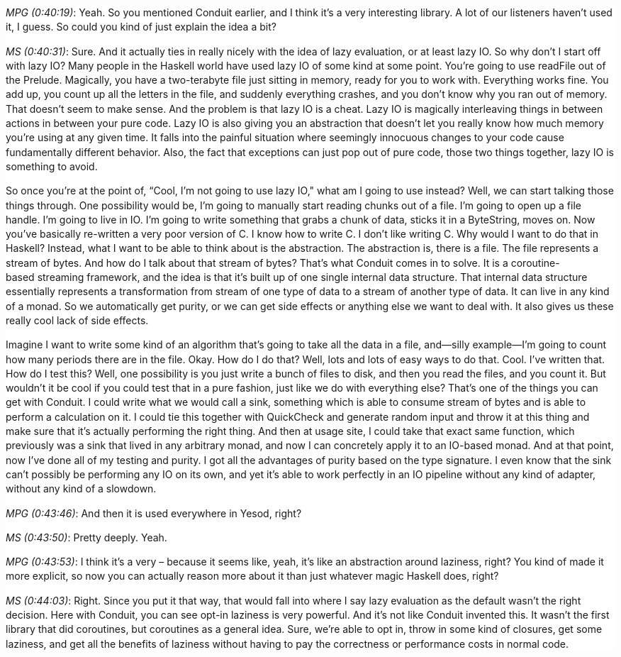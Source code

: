 *MPG (0:40:19)*: Yeah. So you mentioned Conduit earlier, and I think it’s a very interesting library. A lot of our listeners haven’t used it, I guess. So could you kind of just explain the idea a bit?

*MS (0:40:31)*: Sure. And it actually ties in really nicely with the idea of lazy evaluation, or at least lazy IO. So why don’t I start off with lazy IO? Many people in the Haskell world have used lazy IO of some kind at some point. You’re going to use readFile out of the Prelude. Magically, you have a two-terabyte file just sitting in memory, ready for you to work with. Everything works fine. You add up, you count up all the letters in the file, and suddenly everything crashes, and you don’t know why you ran out of memory. That doesn’t seem to make sense. And the problem is that lazy IO is a cheat. Lazy IO is magically interleaving things in between actions in between your pure code. Lazy IO is also giving you an abstraction that doesn’t let you really know how much memory you’re using at any given time. It falls into the painful situation where seemingly innocuous changes to your code cause fundamentally different behavior. Also, the fact that exceptions can just pop out of pure code, those two things together, lazy IO is something to avoid. 

So once you’re at the point of, “Cool, I’m not going to use lazy IO," what am I going to use instead? Well, we can start talking those things through. One possibility would be, I’m going to manually start reading chunks out of a file. I’m going to open up a file handle. I’m going to live in IO. I’m going to write something that grabs a chunk of data, sticks it in a ByteString, moves on. Now you’ve basically re-written a very poor version of C. I know how to write C. I don’t like writing C. Why would I want to do that in Haskell? Instead, what I want to be able to think about is the abstraction. The abstraction is, there is a file. The file represents a stream of bytes. And how do I talk about that stream of bytes? That’s what Conduit comes in to solve. It is a coroutine-based streaming framework, and the idea is that it’s built up of one single internal data structure. That internal data structure essentially represents a transformation from stream of one type of data to a stream of another type of data. It can live in any kind of a monad. So we automatically get purity, or we can get side effects or anything else we want to deal with. It also gives us these really cool lack of side effects. 

Imagine I want to write some kind of an algorithm that’s going to take all the data in a file, and—silly example—I’m going to count how many periods there are in the file. Okay. How do I do that? Well, lots and lots of easy ways to do that. Cool. I’ve written that. How do I test this? Well, one possibility is you just write a bunch of files to disk, and then you read the files, and you count it. But wouldn’t it be cool if you could test that in a pure fashion, just like we do with everything else? That’s one of the things you can get with Conduit. I could write what we would call a sink, something which is able to consume stream of bytes and is able to perform a calculation on it. I could tie this together with QuickCheck and generate random input and throw it at this thing and make sure that it’s actually performing the right thing. And then at usage site, I could take that exact same function, which previously was a sink that lived in any arbitrary monad, and now I can concretely apply it to an IO-based monad. And at that point, now I’ve done all of my testing and purity. I got all the advantages of purity based on the type signature. I even know that the sink can’t possibly be performing any IO on its own, and yet it’s able to work perfectly in an IO pipeline without any kind of adapter, without any kind of a slowdown. 

*MPG (0:43:46)*: And then it is used everywhere in Yesod, right? 

*MS (0:43:50)*: Pretty deeply. Yeah. 

*MPG (0:43:53)*: I think it’s a very – because it seems like, yeah, it’s like an abstraction around laziness, right? You kind of made it more explicit, so now you can actually reason more about it than just whatever magic Haskell does, right?

*MS (0:44:03)*: Right. Since you put it that way, that would fall into where I say lazy evaluation as the default wasn’t the right decision. Here with Conduit, you can see opt-in laziness is very powerful. And it’s not like Conduit invented this. It wasn’t the first library that did coroutines, but coroutines as a general idea. Sure, we’re able to opt in, throw in some kind of closures, get some laziness, and get all the benefits of laziness without having to pay the correctness or performance costs in normal code.

